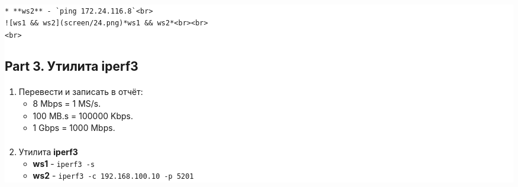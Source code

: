     * **ws2** - `ping 172.24.116.8`<br>
    ![ws1 && ws2](screen/24.png)*ws1 && ws2*<br><br>
    <br>
## Part 3. Утилита iperf3<br>
1. Перевести и записать в отчёт:<br>
    * 8 Mbps = 1 MS/s.<br>
    * 100 MB.s = 100000 Kbps.<br>
    * 1 Gbps = 1000 Mbps.<br>
    <br>
2. Утилита **iperf3**<br>
    * **ws1** - `iperf3 -s`<br>
    * **ws2** - `iperf3 -c 192.168.100.10 -p 5201`<br>